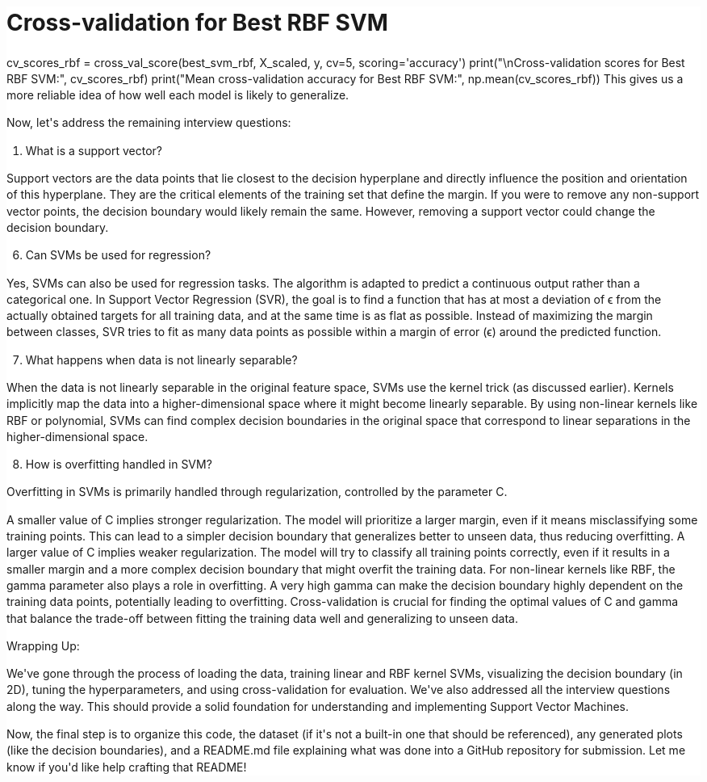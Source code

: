 # Cross-validation for Best RBF SVM
cv_scores_rbf = cross_val_score(best_svm_rbf, X_scaled, y, cv=5, scoring='accuracy')
print("\nCross-validation scores for Best RBF SVM:", cv_scores_rbf)
print("Mean cross-validation accuracy for Best RBF SVM:", np.mean(cv_scores_rbf))
This gives us a more reliable idea of how well each model is likely to generalize.

Now, let's address the remaining interview questions:

1. What is a support vector?

Support vectors are the data points that lie closest to the decision hyperplane and directly influence the position and orientation of this hyperplane. They are the critical elements of the training set that define the margin. If you were to remove any non-support vector points, the decision boundary would likely remain the same. However, removing a support vector could change the decision boundary.

6. Can SVMs be used for regression?

Yes, SVMs can also be used for regression tasks. The algorithm is adapted to predict a continuous output rather than a categorical one. In Support Vector Regression (SVR), the goal is to find a function that has at most a deviation of ϵ from the actually obtained targets for all training data, and at the same time is as flat as possible. Instead of maximizing the margin between classes, SVR tries to fit as many data points as possible within a margin of error (ϵ) around the predicted function.

7. What happens when data is not linearly separable?

When the data is not linearly separable in the original feature space, SVMs use the kernel trick (as discussed earlier). Kernels implicitly map the data into a higher-dimensional space where it might become linearly separable. By using non-linear kernels like RBF or polynomial, SVMs can find complex decision boundaries in the original space that correspond to linear separations in the higher-dimensional space.

8. How is overfitting handled in SVM?

Overfitting in SVMs is primarily handled through regularization, controlled by the parameter C.

A smaller value of C implies stronger regularization. The model will prioritize a larger margin, even if it means misclassifying some training points. This can lead to a simpler decision boundary that generalizes better to unseen data, thus reducing overfitting.
A larger value of C implies weaker regularization. The model will try to classify all training points correctly, even if it results in a smaller margin and a more complex decision boundary that might overfit the training data.
For non-linear kernels like RBF, the gamma parameter also plays a role in overfitting. A very high gamma can make the decision boundary highly dependent on the training data points, potentially leading to overfitting. Cross-validation is crucial for finding the optimal values of C and gamma that balance the trade-off between fitting the training data well and generalizing to unseen data.

Wrapping Up:

We've gone through the process of loading the data, training linear and RBF kernel SVMs, visualizing the decision boundary (in 2D), tuning the hyperparameters, and using cross-validation for evaluation. We've also addressed all the interview questions along the way. This should provide a solid foundation for understanding and implementing Support Vector Machines.

Now, the final step is to organize this code, the dataset (if it's not a built-in one that should be referenced), any generated plots (like the decision boundaries), and a README.md file explaining what was done into a GitHub repository for submission. Let me know if you'd like help crafting that README!
